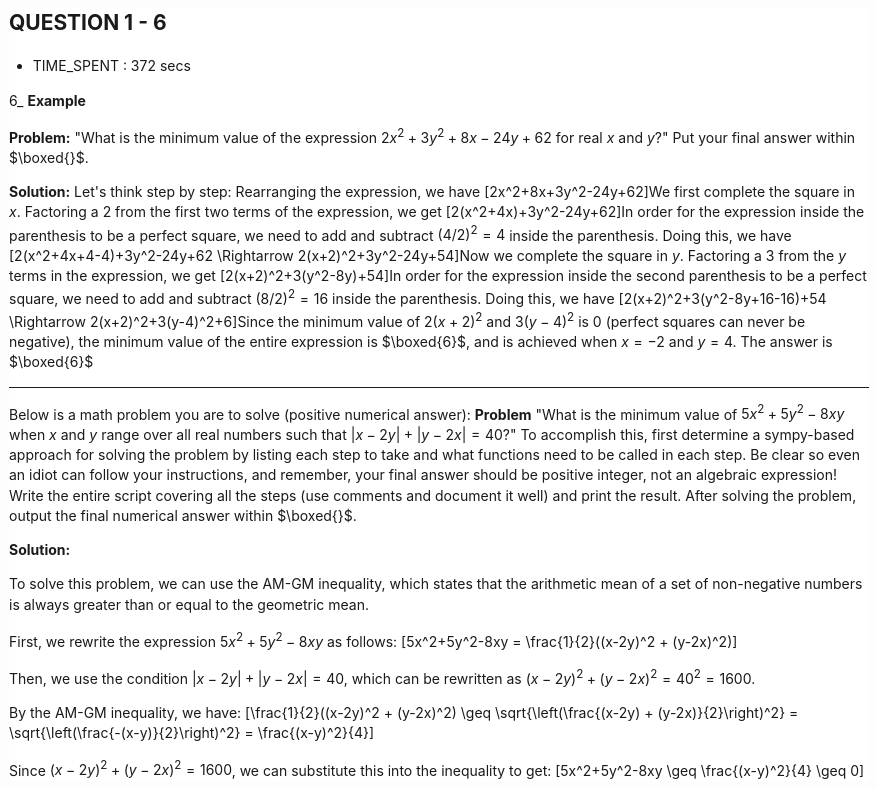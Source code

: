 

## QUESTION 1 - 6 
- TIME_SPENT : 372 secs

6_
**Example**

**Problem:** 
"What is the minimum value of the expression $2x^2+3y^2+8x-24y+62$ for real $x$ and $y$?"
Put your final answer within $\boxed{}$.

**Solution:** 
Let's think step by step:
Rearranging the expression, we have  \[2x^2+8x+3y^2-24y+62\]We first complete the square in $x$. Factoring a 2 from the first two terms of the expression, we get  \[2(x^2+4x)+3y^2-24y+62\]In order for the expression inside the parenthesis to be a perfect square, we need to add and subtract $(4/2)^2=4$ inside the parenthesis. Doing this, we have \[2(x^2+4x+4-4)+3y^2-24y+62 \Rightarrow 2(x+2)^2+3y^2-24y+54\]Now we complete the square in $y$. Factoring a 3 from the $y$ terms in the expression, we get \[2(x+2)^2+3(y^2-8y)+54\]In order for the expression inside the second parenthesis to be a perfect square, we need to add and subtract $(8/2)^2=16$ inside the parenthesis. Doing this, we have \[2(x+2)^2+3(y^2-8y+16-16)+54 \Rightarrow 2(x+2)^2+3(y-4)^2+6\]Since the minimum value of $2(x+2)^2$ and $3(y-4)^2$ is $0$ (perfect squares can never be negative), the minimum value of the entire expression is $\boxed{6}$, and is achieved when $x=-2$ and $y=4$. The answer is $\boxed{6}$


---

Below is a math problem you are to solve (positive numerical answer):
**Problem**
"What is the minimum value of $5x^2+5y^2-8xy$ when $x$ and $y$ range over all real numbers such that $|x-2y| + |y-2x| = 40$?"
To accomplish this, first determine a sympy-based approach for solving the problem by listing each step to take and what functions need to be called in each step. Be clear so even an idiot can follow your instructions, and remember, your final answer should be positive integer, not an algebraic expression!
Write the entire script covering all the steps (use comments and document it well) and print the result. After solving the problem, output the final numerical answer within $\boxed{}$.

**Solution:** 


To solve this problem, we can use the AM-GM inequality, which states that the arithmetic mean of a set of non-negative numbers is always greater than or equal to the geometric mean. 

First, we rewrite the expression $5x^2+5y^2-8xy$ as follows:
\[5x^2+5y^2-8xy = \frac{1}{2}((x-2y)^2 + (y-2x)^2)\]

Then, we use the condition $|x-2y| + |y-2x| = 40$, which can be rewritten as $(x-2y)^2 + (y-2x)^2 = 40^2 = 1600$.

By the AM-GM inequality, we have:
\[\frac{1}{2}((x-2y)^2 + (y-2x)^2) \geq \sqrt{\left(\frac{(x-2y) + (y-2x)}{2}\right)^2} = \sqrt{\left(\frac{-(x-y)}{2}\right)^2} = \frac{(x-y)^2}{4}\]

Since $(x-2y)^2 + (y-2x)^2 = 1600$, we can substitute this into the inequality to get:
\[5x^2+5y^2-8xy \geq \frac{(x-y)^2}{4} \geq 0\]
